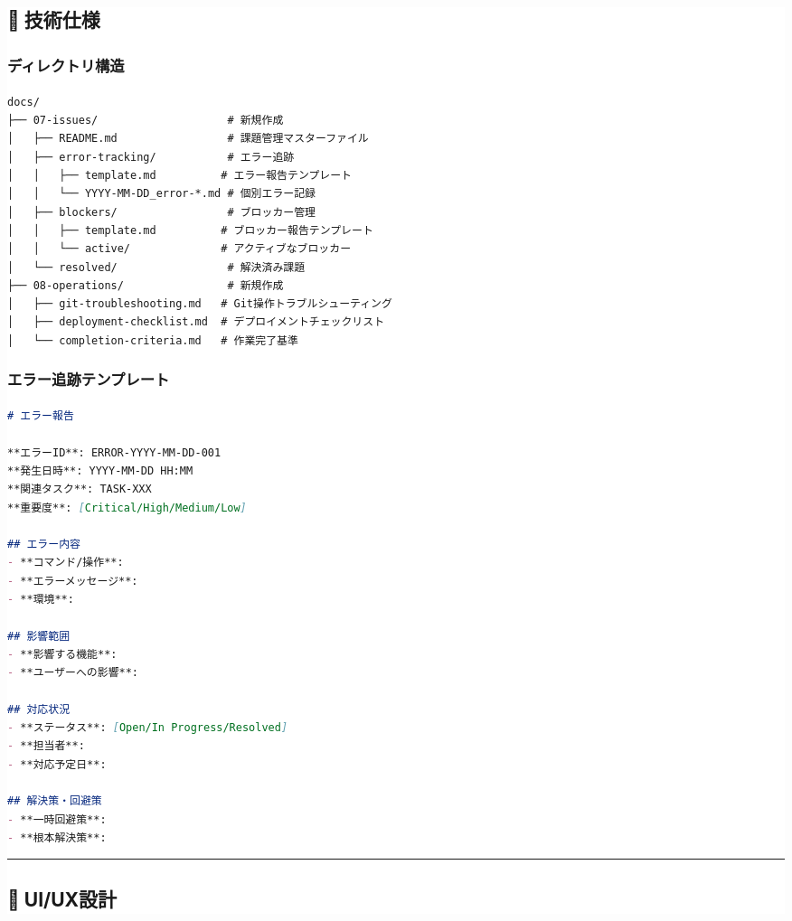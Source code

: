 ## 🔧 技術仕様

### ディレクトリ構造
```
docs/
├── 07-issues/                    # 新規作成
│   ├── README.md                 # 課題管理マスターファイル
│   ├── error-tracking/           # エラー追跡
│   │   ├── template.md          # エラー報告テンプレート
│   │   └── YYYY-MM-DD_error-*.md # 個別エラー記録
│   ├── blockers/                 # ブロッカー管理
│   │   ├── template.md          # ブロッカー報告テンプレート
│   │   └── active/              # アクティブなブロッカー
│   └── resolved/                 # 解決済み課題
├── 08-operations/                # 新規作成
│   ├── git-troubleshooting.md   # Git操作トラブルシューティング
│   ├── deployment-checklist.md  # デプロイメントチェックリスト
│   └── completion-criteria.md   # 作業完了基準
```

### エラー追跡テンプレート
```markdown
# エラー報告

**エラーID**: ERROR-YYYY-MM-DD-001
**発生日時**: YYYY-MM-DD HH:MM
**関連タスク**: TASK-XXX
**重要度**: [Critical/High/Medium/Low]

## エラー内容
- **コマンド/操作**: 
- **エラーメッセージ**: 
- **環境**: 

## 影響範囲
- **影響する機能**: 
- **ユーザーへの影響**: 

## 対応状況
- **ステータス**: [Open/In Progress/Resolved]
- **担当者**: 
- **対応予定日**: 

## 解決策・回避策
- **一時回避策**: 
- **根本解決策**: 
```

---

## 🎨 UI/UX設計
